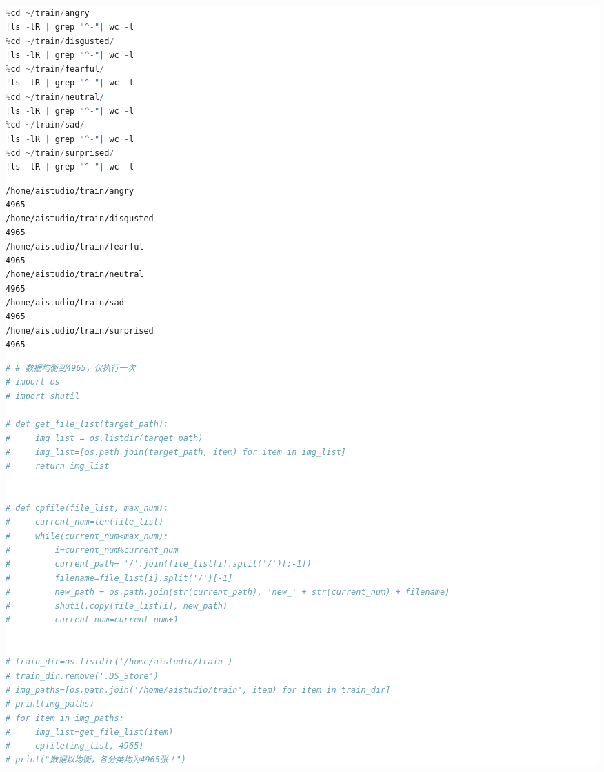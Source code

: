 
```python
%cd ~/train/angry
!ls -lR | grep "^-"| wc -l
%cd ~/train/disgusted/
!ls -lR | grep "^-"| wc -l
%cd ~/train/fearful/
!ls -lR | grep "^-"| wc -l
%cd ~/train/neutral/
!ls -lR | grep "^-"| wc -l
%cd ~/train/sad/
!ls -lR | grep "^-"| wc -l
%cd ~/train/surprised/
!ls -lR | grep "^-"| wc -l
```

    /home/aistudio/train/angry
    4965
    /home/aistudio/train/disgusted
    4965
    /home/aistudio/train/fearful
    4965
    /home/aistudio/train/neutral
    4965
    /home/aistudio/train/sad
    4965
    /home/aistudio/train/surprised
    4965



```python
# # 数据均衡到4965，仅执行一次
# import os
# import shutil

# def get_file_list(target_path):
#     img_list = os.listdir(target_path)
#     img_list=[os.path.join(target_path, item) for item in img_list]
#     return img_list


# def cpfile(file_list, max_num):
#     current_num=len(file_list)
#     while(current_num<max_num):
#         i=current_num%current_num
#         current_path= '/'.join(file_list[i].split('/')[:-1])
#         filename=file_list[i].split('/')[-1]
#         new_path = os.path.join(str(current_path), 'new_' + str(current_num) + filename)
#         shutil.copy(file_list[i], new_path)
#         current_num=current_num+1


# train_dir=os.listdir('/home/aistudio/train')
# train_dir.remove('.DS_Store')
# img_paths=[os.path.join('/home/aistudio/train', item) for item in train_dir]
# print(img_paths)
# for item in img_paths:
#     img_list=get_file_list(item)
#     cpfile(img_list, 4965)
# print("数据以均衡，各分类均为4965张！")
```
